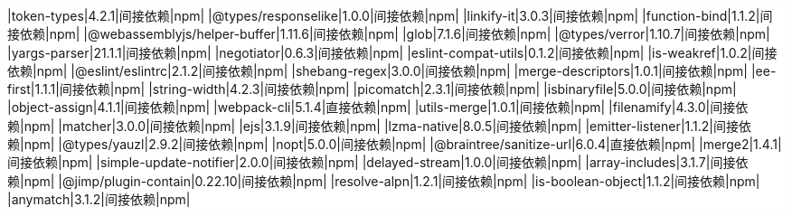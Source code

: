 |token-types|4.2.1|间接依赖|npm|
|@types/responselike|1.0.0|间接依赖|npm|
|linkify-it|3.0.3|间接依赖|npm|
|function-bind|1.1.2|间接依赖|npm|
|@webassemblyjs/helper-buffer|1.11.6|间接依赖|npm|
|glob|7.1.6|间接依赖|npm|
|@types/verror|1.10.7|间接依赖|npm|
|yargs-parser|21.1.1|间接依赖|npm|
|negotiator|0.6.3|间接依赖|npm|
|eslint-compat-utils|0.1.2|间接依赖|npm|
|is-weakref|1.0.2|间接依赖|npm|
|@eslint/eslintrc|2.1.2|间接依赖|npm|
|shebang-regex|3.0.0|间接依赖|npm|
|merge-descriptors|1.0.1|间接依赖|npm|
|ee-first|1.1.1|间接依赖|npm|
|string-width|4.2.3|间接依赖|npm|
|picomatch|2.3.1|间接依赖|npm|
|isbinaryfile|5.0.0|间接依赖|npm|
|object-assign|4.1.1|间接依赖|npm|
|webpack-cli|5.1.4|直接依赖|npm|
|utils-merge|1.0.1|间接依赖|npm|
|filenamify|4.3.0|间接依赖|npm|
|matcher|3.0.0|间接依赖|npm|
|ejs|3.1.9|间接依赖|npm|
|lzma-native|8.0.5|间接依赖|npm|
|emitter-listener|1.1.2|间接依赖|npm|
|@types/yauzl|2.9.2|间接依赖|npm|
|nopt|5.0.0|间接依赖|npm|
|@braintree/sanitize-url|6.0.4|直接依赖|npm|
|merge2|1.4.1|间接依赖|npm|
|simple-update-notifier|2.0.0|间接依赖|npm|
|delayed-stream|1.0.0|间接依赖|npm|
|array-includes|3.1.7|间接依赖|npm|
|@jimp/plugin-contain|0.22.10|间接依赖|npm|
|resolve-alpn|1.2.1|间接依赖|npm|
|is-boolean-object|1.1.2|间接依赖|npm|
|anymatch|3.1.2|间接依赖|npm|